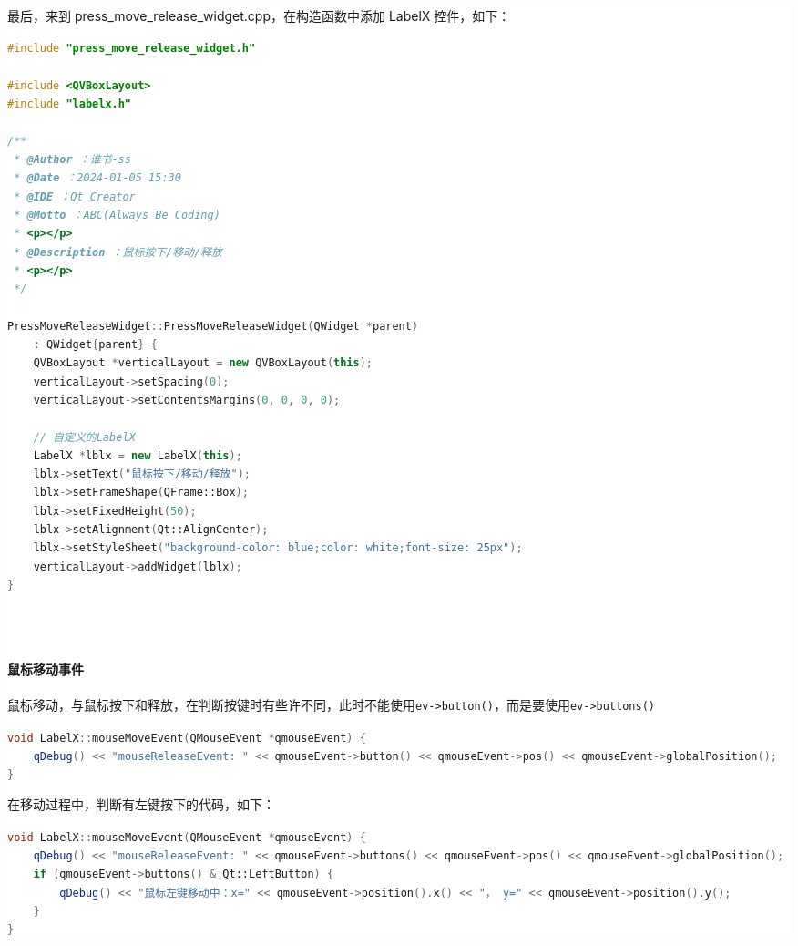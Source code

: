 最后，来到 press_move_release_widget.cpp，在构造函数中添加 LabelX 控件，如下：

```c++
#include "press_move_release_widget.h"

#include <QVBoxLayout>
#include "labelx.h"

/**
 * @Author ：谁书-ss
 * @Date ：2024-01-05 15:30
 * @IDE ：Qt Creator
 * @Motto ：ABC(Always Be Coding)
 * <p></p>
 * @Description ：鼠标按下/移动/释放
 * <p></p>
 */

PressMoveReleaseWidget::PressMoveReleaseWidget(QWidget *parent)
    : QWidget{parent} {
    QVBoxLayout *verticalLayout = new QVBoxLayout(this);
    verticalLayout->setSpacing(0);
    verticalLayout->setContentsMargins(0, 0, 0, 0);

    // 自定义的LabelX
    LabelX *lblx = new LabelX(this);
    lblx->setText("鼠标按下/移动/释放");
    lblx->setFrameShape(QFrame::Box);
    lblx->setFixedHeight(50);
    lblx->setAlignment(Qt::AlignCenter);
    lblx->setStyleSheet("background-color: blue;color: white;font-size: 25px");
    verticalLayout->addWidget(lblx);
}
```


<br><br>

#### 鼠标移动事件

鼠标移动，与鼠标按下和释放，在判断按键时有些许不同，此时不能使用`ev->button()`，而是要使用`ev->buttons()`

```c++
void LabelX::mouseMoveEvent(QMouseEvent *qmouseEvent) {
    qDebug() << "mouseReleaseEvent: " << qmouseEvent->button() << qmouseEvent->pos() << qmouseEvent->globalPosition();
}
```

在移动过程中，判断有左键按下的代码，如下：

```c++
void LabelX::mouseMoveEvent(QMouseEvent *qmouseEvent) {
    qDebug() << "mouseReleaseEvent: " << qmouseEvent->buttons() << qmouseEvent->pos() << qmouseEvent->globalPosition();
    if (qmouseEvent->buttons() & Qt::LeftButton) {
        qDebug() << "鼠标左键移动中：x=" << qmouseEvent->position().x() << "， y=" << qmouseEvent->position().y();
    }
}
```
